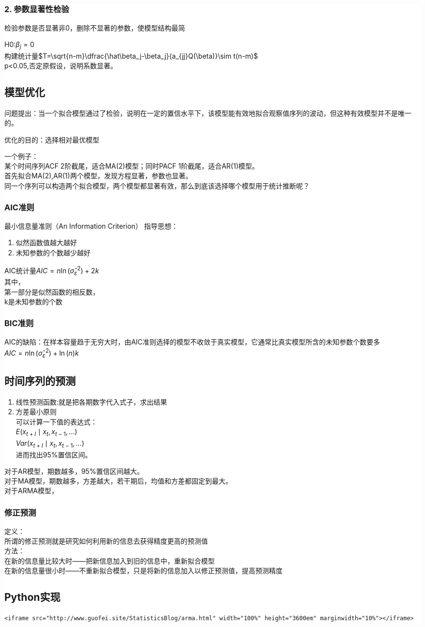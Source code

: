 
### 2. 参数显著性检验

检验参数是否显著非0，删除不显著的参数，使模型结构最简


H0:$\beta_j=0$  
构建统计量$T=\sqrt{n-m}\dfrac{\hat\beta_j-\beta_j}{a_{jj}Q(\beta)}\sim t(n-m)$  
p<0.05,否定原假设，说明系数显著。  


## 模型优化
问题提出：当一个拟合模型通过了检验，说明在一定的置信水平下，该模型能有效地拟合观察值序列的波动，但这种有效模型并不是唯一的。  


优化的目的：选择相对最优模型  


一个例子：  
某个时间序列ACF 2阶截尾，适合MA(2)模型；同时PACF 1阶截尾，适合AR(1)模型。  
首先拟合MA(2),AR(1)两个模型，发现方程显著，参数也显著。  
同一个序列可以构造两个拟合模型，两个模型都显著有效，那么到底该选择哪个模型用于统计推断呢？   


### AIC准则
最小信息量准则（An Information Criterion）
指导思想：  
1. 似然函数值越大越好
2. 未知参数的个数越少越好


AIC统计量$AIC=n\ln(\hat\sigma_\varepsilon^2)+2k$  
其中，  
第一部分是似然函数的相反数，  
k是未知参数的个数  


### BIC准则
AIC的缺陷：在样本容量趋于无穷大时，由AIC准则选择的模型不收敛于真实模型，它通常比真实模型所含的未知参数个数要多  
$AIC=n\ln(\hat\sigma_\varepsilon^2)+\ln(n)k$  

## 时间序列的预测

1. 线性预测函数:就是把各期数字代入式子，求出结果
2. 方差最小原则  
可以计算一下值的表达式：  
$E(x_{t+l}\mid x_t,x_{t-1},...)$  
$Var(x_{t+l}\mid x_t,x_{t-1},...)$  
进而找出95%置信区间。  


对于AR模型，期数越多，95%置信区间越大。  
对于MA模型，期数越多，方差越大，若干期后，均值和方差都固定到最大。  
对于ARMA模型，


### 修正预测
定义：  
所谓的修正预测就是研究如何利用新的信息去获得精度更高的预测值   
方法：  
在新的信息量比较大时——把新信息加入到旧的信息中，重新拟合模型   
在新的信息量很小时——不重新拟合模型，只是将新的信息加入以修正预测值，提高预测精度  




## Python实现
`<iframe src="http://www.guofei.site/StatisticsBlog/arma.html" width="100%" height="3600em" marginwidth="10%"></iframe>`
